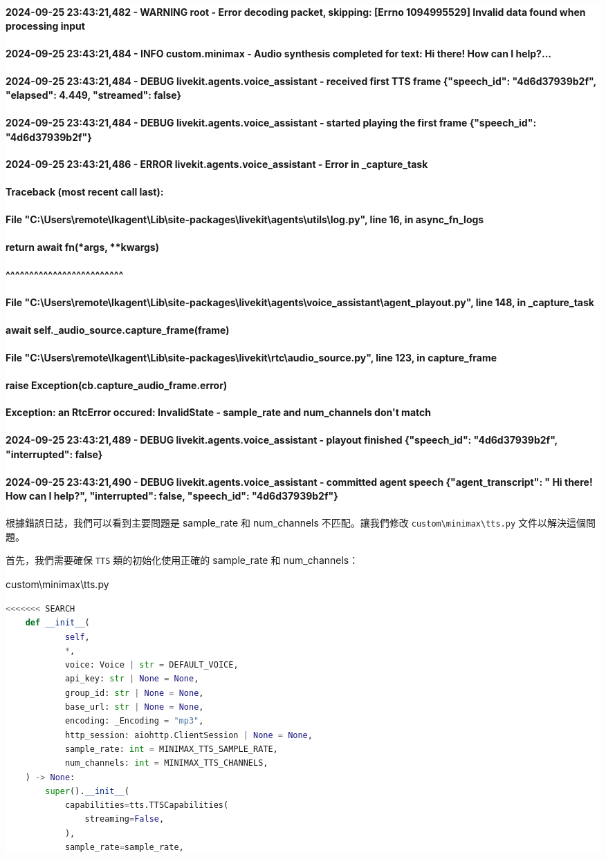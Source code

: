 #### 2024-09-25 23:43:21,482 - WARNING root - Error decoding packet, skipping: [Errno 1094995529] Invalid data found when processing input   
#### 2024-09-25 23:43:21,484 - INFO custom.minimax - Audio synthesis completed for text: Hi there! How can I help?...  
#### 2024-09-25 23:43:21,484 - DEBUG livekit.agents.voice_assistant - received first TTS frame {"speech_id": "4d6d37939b2f", "elapsed": 4.449, "streamed": false}  
#### 2024-09-25 23:43:21,484 - DEBUG livekit.agents.voice_assistant - started playing the first frame {"speech_id": "4d6d37939b2f"}  
#### 2024-09-25 23:43:21,486 - ERROR livekit.agents.voice_assistant - Error in _capture_task  
#### Traceback (most recent call last):  
####   File "C:\Users\remote\lkagent\Lib\site-packages\livekit\agents\utils\log.py", line 16, in async_fn_logs  
####     return await fn(*args, **kwargs)  
####            ^^^^^^^^^^^^^^^^^^^^^^^^^  
####   File "C:\Users\remote\lkagent\Lib\site-packages\livekit\agents\voice_assistant\agent_playout.py", line 148, in _capture_task  
####     await self._audio_source.capture_frame(frame)  
####   File "C:\Users\remote\lkagent\Lib\site-packages\livekit\rtc\audio_source.py", line 123, in capture_frame  
####     raise Exception(cb.capture_audio_frame.error)  
#### Exception: an RtcError occured: InvalidState - sample_rate and num_channels don't match  
#### 2024-09-25 23:43:21,489 - DEBUG livekit.agents.voice_assistant - playout finished {"speech_id": "4d6d37939b2f", "interrupted": false}  
#### 2024-09-25 23:43:21,490 - DEBUG livekit.agents.voice_assistant - committed agent speech {"agent_transcript": " Hi there! How can I help?", "interrupted": false, "speech_id": "4d6d37939b2f"}  

根據錯誤日誌，我們可以看到主要問題是 sample_rate 和 num_channels 不匹配。讓我們修改 `custom\minimax\tts.py` 文件以解決這個問題。

首先，我們需要確保 `TTS` 類的初始化使用正確的 sample_rate 和 num_channels：

custom\minimax\tts.py
```python
<<<<<<< SEARCH
    def __init__(
            self,
            *,
            voice: Voice | str = DEFAULT_VOICE,
            api_key: str | None = None,
            group_id: str | None = None,
            base_url: str | None = None,
            encoding: _Encoding = "mp3",
            http_session: aiohttp.ClientSession | None = None,
            sample_rate: int = MINIMAX_TTS_SAMPLE_RATE,
            num_channels: int = MINIMAX_TTS_CHANNELS,
    ) -> None:
        super().__init__(
            capabilities=tts.TTSCapabilities(
                streaming=False,
            ),
            sample_rate=sample_rate,
```